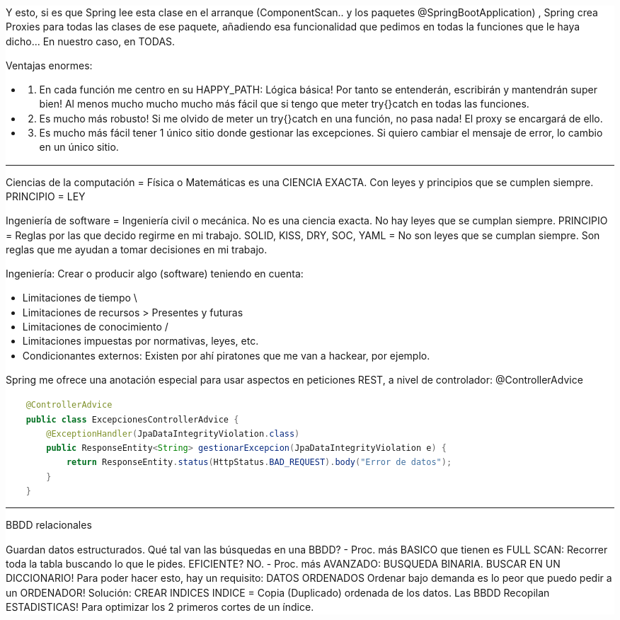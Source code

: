 Y esto, si es que Spring lee esta clase en el arranque (ComponentScan.. y los paquetes @SpringBootApplication) , Spring crea Proxies para todas las clases de ese paquete, añadiendo esa funcionalidad que pedimos en todas la funciones que le haya dicho... En nuestro caso, en TODAS.

Ventajas enormes:
- 1. En cada función me centro en su HAPPY_PATH: Lógica básica!
    Por tanto se entenderán, escribirán y mantendrán super bien! Al menos mucho mucho mucho más fácil que si tengo que meter try{}catch en todas las funciones.
- 2. Es mucho más robusto! Si me olvido de meter un try{}catch en una función, no pasa nada! El proxy se encargará de ello.
- 3. Es mucho más fácil tener 1 único sitio donde gestionar las excepciones. Si quiero cambiar el mensaje de error, lo cambio en un único sitio.

---


Ciencias de la computación = Física o Matemáticas es una CIENCIA EXACTA. Con leyes y principios que se cumplen siempre. PRINCIPIO = LEY

Ingeniería de software = Ingeniería civil o mecánica. No es una ciencia exacta. No hay leyes que se cumplan siempre. PRINCIPIO = Reglas por las que decido regirme en mi trabajo.
    SOLID, KISS, DRY, SOC, YAML = No son leyes que se cumplan siempre. Son reglas que me ayudan a tomar decisiones en mi trabajo.

Ingeniería: Crear o producir algo (software) teniendo en cuenta:
- Limitaciones de tiempo            \
- Limitaciones de recursos           > Presentes y futuras
- Limitaciones de conocimiento      /
- Limitaciones impuestas por normativas, leyes, etc.
- Condicionantes externos: Existen por ahí piratones que me van a hackear, por ejemplo.

Spring me ofrece una anotación especial para usar aspectos en peticiones REST, a nivel de controlador:
    @ControllerAdvice

```java
    @ControllerAdvice
    public class ExcepcionesControllerAdvice {
        @ExceptionHandler(JpaDataIntegrityViolation.class)
        public ResponseEntity<String> gestionarExcepcion(JpaDataIntegrityViolation e) {
            return ResponseEntity.status(HttpStatus.BAD_REQUEST).body("Error de datos");
        }
    }

```

---


BBDD relacionales

Guardan datos estructurados.
Qué tal van las búsquedas en una BBDD?
    - Proc. más BASICO que tienen es FULL SCAN: Recorrer toda la tabla buscando lo que le pides. EFICIENTE? NO.
    - Proc. más AVANZADO: BUSQUEDA BINARIA. BUSCAR EN UN DICCIONARIO!
      Para poder hacer esto, hay un requisito: DATOS ORDENADOS
        Ordenar bajo demanda es lo peor que puedo pedir a un ORDENADOR!
        Solución: CREAR INDICES
            INDICE = Copia (Duplicado) ordenada de los datos.
        Las BBDD Recopilan ESTADISTICAS! Para optimizar los 2 primeros cortes de un índice.
